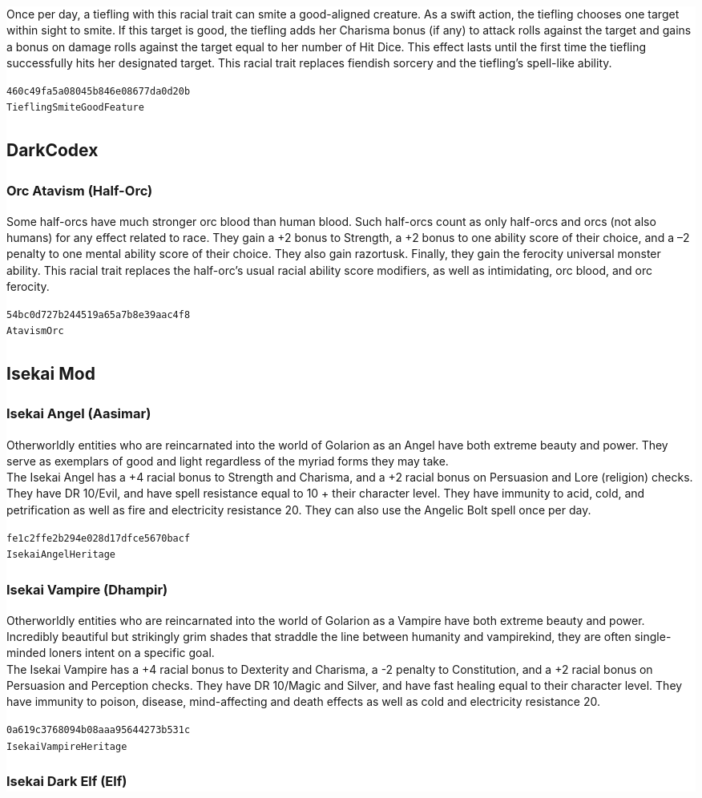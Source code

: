 Once per day, a tiefling with this racial trait can smite a good-aligned creature. As a swift action, the tiefling chooses one target within sight to smite. If this target is good, the tiefling adds her Charisma bonus (if any) to attack rolls against the target and gains a bonus on damage rolls against the target equal to her number of Hit Dice. This effect lasts until the first time the tiefling successfully hits her designated target. This racial trait replaces fiendish sorcery and the tiefling’s spell-like ability.

`460c49fa5a08045b846e08677da0d20b`  
`TieflingSmiteGoodFeature`  

## DarkCodex

### Orc Atavism (Half-Orc)

Some half-orcs have much stronger orc blood than human blood. Such half-orcs count as only half-orcs and orcs (not also humans) for any effect related to race. They gain a +2 bonus to Strength, a +2 bonus to one ability score of their choice, and a –2 penalty to one mental ability score of their choice. They also gain razortusk. Finally, they gain the ferocity universal monster ability. This racial trait replaces the half-orc’s usual racial ability score modifiers, as well as intimidating, orc blood, and orc ferocity.

`54bc0d727b244519a65a7b8e39aac4f8`  
`AtavismOrc`  

## Isekai Mod

### Isekai Angel (Aasimar)

Otherworldly entities who are reincarnated into the world of Golarion as an Angel have both extreme beauty and power. They serve as exemplars of good and light regardless of the myriad forms they may take.  
The Isekai Angel has a +4 racial bonus to Strength and Charisma, and a +2 racial bonus on Persuasion and Lore (religion) checks. They have DR 10/Evil, and have spell resistance equal to 10 + their character level. They have immunity to acid, cold, and petrification as well as fire and electricity resistance 20. They can also use the Angelic Bolt spell once per day.

`fe1c2ffe2b294e028d17dfce5670bacf`  
`IsekaiAngelHeritage`  

### Isekai Vampire (Dhampir)

Otherworldly entities who are reincarnated into the world of Golarion as a Vampire have both extreme beauty and power. Incredibly beautiful but strikingly grim shades that straddle the line between humanity and vampirekind, they are often single-minded loners intent on a specific goal.  
The Isekai Vampire has a +4 racial bonus to Dexterity and Charisma, a -2 penalty to Constitution, and a +2 racial bonus on Persuasion and Perception checks. They have DR 10/Magic and Silver, and have fast healing equal to their character level. They have immunity to poison, disease, mind-affecting and death effects as well as cold and electricity resistance 20.

`0a619c3768094b08aaa95644273b531c`  
`IsekaiVampireHeritage`  

### Isekai Dark Elf (Elf)
